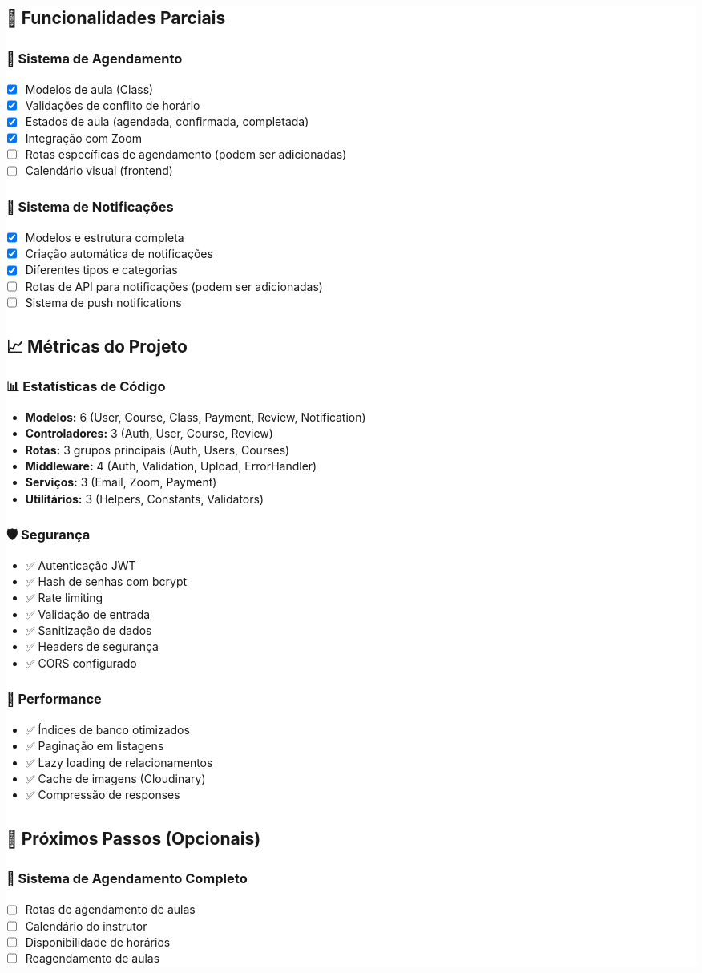## 🔄 Funcionalidades Parciais

### 📅 Sistema de Agendamento
- [x] Modelos de aula (Class)
- [x] Validações de conflito de horário
- [x] Estados de aula (agendada, confirmada, completada)
- [x] Integração com Zoom
- [ ] Rotas específicas de agendamento (podem ser adicionadas)
- [ ] Calendário visual (frontend)

### 🔔 Sistema de Notificações
- [x] Modelos e estrutura completa
- [x] Criação automática de notificações
- [x] Diferentes tipos e categorias
- [ ] Rotas de API para notificações (podem ser adicionadas)
- [ ] Sistema de push notifications

## 📈 Métricas do Projeto

### 📊 Estatísticas de Código
- **Modelos:** 6 (User, Course, Class, Payment, Review, Notification)
- **Controladores:** 3 (Auth, User, Course, Review)
- **Rotas:** 3 grupos principais (Auth, Users, Courses)
- **Middleware:** 4 (Auth, Validation, Upload, ErrorHandler)
- **Serviços:** 3 (Email, Zoom, Payment)
- **Utilitários:** 3 (Helpers, Constants, Validators)

### 🛡️ Segurança
- ✅ Autenticação JWT
- ✅ Hash de senhas com bcrypt
- ✅ Rate limiting
- ✅ Validação de entrada
- ✅ Sanitização de dados
- ✅ Headers de segurança
- ✅ CORS configurado

### 🚀 Performance
- ✅ Índices de banco otimizados
- ✅ Paginação em listagens
- ✅ Lazy loading de relacionamentos
- ✅ Cache de imagens (Cloudinary)
- ✅ Compressão de responses

## 🎯 Próximos Passos (Opcionais)

### 📅 Sistema de Agendamento Completo
- [ ] Rotas de agendamento de aulas
- [ ] Calendário do instrutor
- [ ] Disponibilidade de horários
- [ ] Reagendamento de aulas
